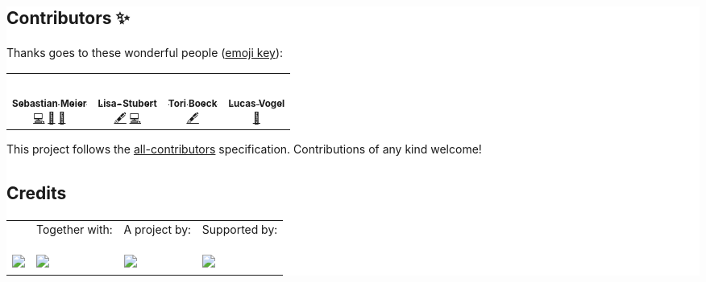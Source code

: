 ## Contributors ✨

Thanks goes to these wonderful people ([emoji key](https://allcontributors.org/docs/en/emoji-key)):




<table>
  <tr>
    <td align="center"><a href="http://www.sebastianmeier.eu/"><img src="https://avatars.githubusercontent.com/u/302789?v=4?s=64" width="64px;" alt=""/><br /><sub><b>Sebastian Meier</b></sub></a><br /><a href="https://github.com/technologiestiftung/odis-wahlbezirke/commits?author=sebastian-meier" title="Code">💻</a> <a href="#data-sebastian-meier" title="Data">🔣</a> <a href="https://github.com/technologiestiftung/odis-wahlbezirke/commits?author=sebastian-meier" title="Documentation">📖</a></td>
    <td align="center"><a href="https://github.com/Lisa-Stubert"><img src="https://avatars.githubusercontent.com/u/61182572?v=4?s=64" width="64px;" alt=""/><br /><sub><b>Lisa-Stubert</b></sub></a><br /><a href="#content-Lisa-Stubert" title="Content">🖋</a> <a href="https://github.com/technologiestiftung/odis-wahlbezirke/commits?author=Lisa-Stubert" title="Code">💻</a></td>
    <td align="center"><a href="http://toridykes.com/"><img src="https://avatars.githubusercontent.com/u/12991433?v=4?s=64" width="64px;" alt=""/><br /><sub><b>Tori Boeck</b></sub></a><br /><a href="#content-tori-d" title="Content">🖋</a></td>
    <td align="center"><a href="https://github.com/vogelino"><img src="https://avatars.githubusercontent.com/u/2759340?v=4?s=64" width="64px;" alt=""/><br /><sub><b>Lucas Vogel</b></sub></a><br /><a href="https://github.com/technologiestiftung/odis-wahlbezirke/commits?author=vogelino" title="Documentation">📖</a></td>
  </tr>
</table>






This project follows the [all-contributors](https://github.com/all-contributors/all-contributors) specification. Contributions of any kind welcome!

## Credits

  <table>
    <tr>
      <td>
        <a src="https://odis-berlin.de">
          <br />
          <br />
          <img width="200" src="https://logos.citylab-berlin.org/logo-odis-berlin.svg" />
        </a>
      </td>
      <td>
        Together with: <a src="https://citylab-berlin.org/en/start/">
          <br />
          <br />
          <img width="200" src="https://logos.citylab-berlin.org/logo-citylab-berlin.svg" />
        </a>
      </td>
      <td>
        A project by: <a src="https://www.technologiestiftung-berlin.de/en/">
          <br />
          <br />
          <img width="150" src="https://logos.citylab-berlin.org/logo-technologiestiftung-berlin-en.svg" />
        </a>
      </td>
      <td>
        Supported by: <a src="https://www.berlin.de/rbmskzl/en/">
          <br />
          <br />
          <img width="80" src="https://logos.citylab-berlin.org/logo-berlin-senweb-en.svg" />
        </a>
      </td>
    </tr>
  </table>
